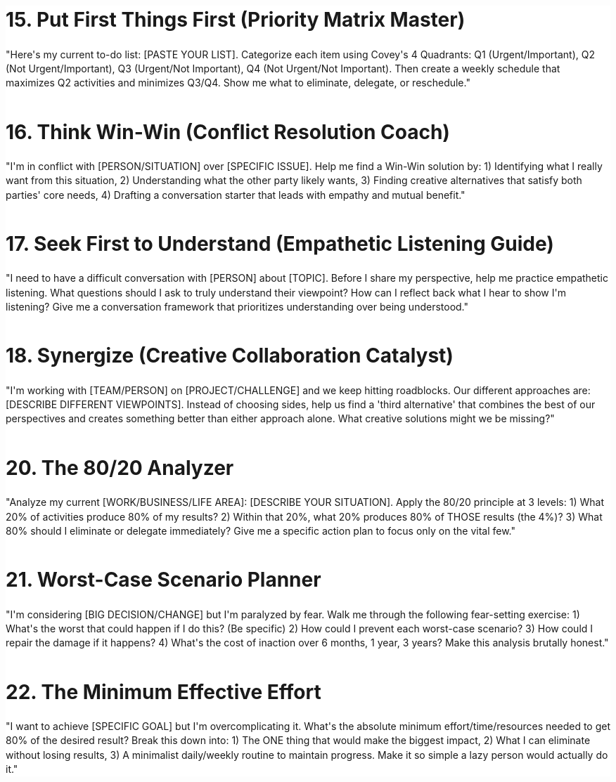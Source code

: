 # 15. Put First Things First (Priority Matrix Master)

"Here's my current to-do list: [PASTE YOUR LIST]. Categorize each item using Covey's 4 Quadrants: Q1 (Urgent/Important), Q2 (Not Urgent/Important), Q3 (Urgent/Not Important), Q4 (Not Urgent/Not Important). Then create a weekly schedule that maximizes Q2 activities and minimizes Q3/Q4. Show me what to eliminate, delegate, or reschedule."

# 16. Think Win-Win (Conflict Resolution Coach)

"I'm in conflict with [PERSON/SITUATION] over [SPECIFIC ISSUE]. Help me find a Win-Win solution by: 1) Identifying what I really want from this situation, 2) Understanding what the other party likely wants, 3) Finding creative alternatives that satisfy both parties' core needs, 4) Drafting a conversation starter that leads with empathy and mutual benefit."

# 17. Seek First to Understand (Empathetic Listening Guide)

"I need to have a difficult conversation with [PERSON] about [TOPIC]. Before I share my perspective, help me practice empathetic listening. What questions should I ask to truly understand their viewpoint? How can I reflect back what I hear to show I'm listening? Give me a conversation framework that prioritizes understanding over being understood."

# 18. Synergize (Creative Collaboration Catalyst)

"I'm working with [TEAM/PERSON] on [PROJECT/CHALLENGE] and we keep hitting roadblocks. Our different approaches are: [DESCRIBE DIFFERENT VIEWPOINTS]. Instead of choosing sides, help us find a 'third alternative' that combines the best of our perspectives and creates something better than either approach alone. What creative solutions might we be missing?"

# 20. The 80/20 Analyzer

"Analyze my current [WORK/BUSINESS/LIFE AREA]: [DESCRIBE YOUR SITUATION]. Apply the 80/20 principle at 3 levels: 1) What 20% of activities produce 80% of my results? 2) Within that 20%, what 20% produces 80% of THOSE results (the 4%)? 3) What 80% should I eliminate or delegate immediately? Give me a specific action plan to focus only on the vital few."

# 21. Worst-Case Scenario Planner

"I'm considering [BIG DECISION/CHANGE] but I'm paralyzed by fear. Walk me through the following fear-setting exercise: 1) What's the worst that could happen if I do this? (Be specific) 2) How could I prevent each worst-case scenario? 3) How could I repair the damage if it happens? 4) What's the cost of inaction over 6 months, 1 year, 3 years? Make this analysis brutally honest."

# 22. The Minimum Effective Effort

"I want to achieve [SPECIFIC GOAL] but I'm overcomplicating it. What's the absolute minimum effort/time/resources needed to get 80% of the desired result? Break this down into: 1) The ONE thing that would make the biggest impact, 2) What I can eliminate without losing results, 3) A minimalist daily/weekly routine to maintain progress. Make it so simple a lazy person would actually do it."
